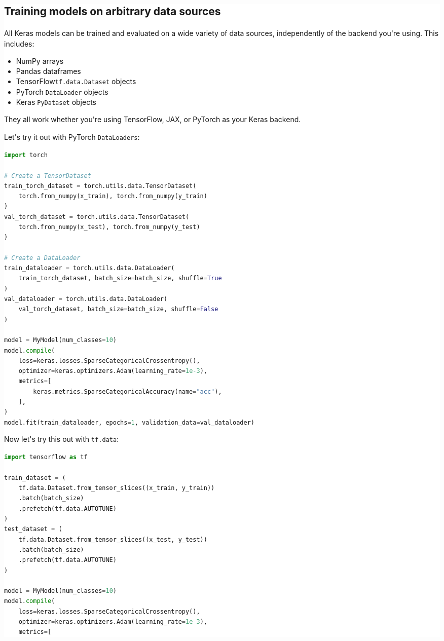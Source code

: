 ## Training models on arbitrary data sources

All Keras models can be trained and evaluated on a wide variety of data sources,
independently of the backend you're using. This includes:

- NumPy arrays
- Pandas dataframes
- TensorFlow`tf.data.Dataset` objects
- PyTorch `DataLoader` objects
- Keras `PyDataset` objects

They all work whether you're using TensorFlow, JAX, or PyTorch as your Keras backend.

Let's try it out with PyTorch `DataLoaders`:

```python
import torch

# Create a TensorDataset
train_torch_dataset = torch.utils.data.TensorDataset(
    torch.from_numpy(x_train), torch.from_numpy(y_train)
)
val_torch_dataset = torch.utils.data.TensorDataset(
    torch.from_numpy(x_test), torch.from_numpy(y_test)
)

# Create a DataLoader
train_dataloader = torch.utils.data.DataLoader(
    train_torch_dataset, batch_size=batch_size, shuffle=True
)
val_dataloader = torch.utils.data.DataLoader(
    val_torch_dataset, batch_size=batch_size, shuffle=False
)

model = MyModel(num_classes=10)
model.compile(
    loss=keras.losses.SparseCategoricalCrossentropy(),
    optimizer=keras.optimizers.Adam(learning_rate=1e-3),
    metrics=[
        keras.metrics.SparseCategoricalAccuracy(name="acc"),
    ],
)
model.fit(train_dataloader, epochs=1, validation_data=val_dataloader)
```

Now let's try this out with `tf.data`:

```python
import tensorflow as tf

train_dataset = (
    tf.data.Dataset.from_tensor_slices((x_train, y_train))
    .batch(batch_size)
    .prefetch(tf.data.AUTOTUNE)
)
test_dataset = (
    tf.data.Dataset.from_tensor_slices((x_test, y_test))
    .batch(batch_size)
    .prefetch(tf.data.AUTOTUNE)
)

model = MyModel(num_classes=10)
model.compile(
    loss=keras.losses.SparseCategoricalCrossentropy(),
    optimizer=keras.optimizers.Adam(learning_rate=1e-3),
    metrics=[
```